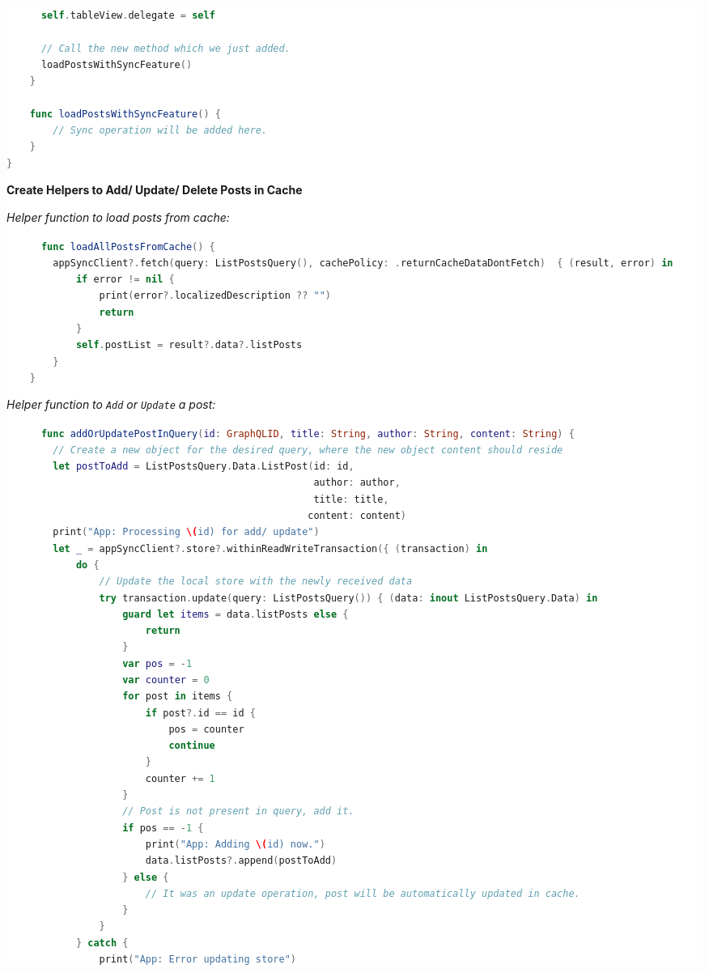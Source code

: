 ```swift
      self.tableView.delegate = self
      
      // Call the new method which we just added.
      loadPostsWithSyncFeature()
    }

    func loadPostsWithSyncFeature() {
        // Sync operation will be added here.
    }
}
```

**Create Helpers to Add/ Update/ Delete Posts in Cache**

*Helper function to load posts from cache:*

```swift
      func loadAllPostsFromCache() {
        appSyncClient?.fetch(query: ListPostsQuery(), cachePolicy: .returnCacheDataDontFetch)  { (result, error) in
            if error != nil {
                print(error?.localizedDescription ?? "")
                return
            }
            self.postList = result?.data?.listPosts
        }
    }
```

*Helper function to `Add` or `Update` a post:*

```swift
      func addOrUpdatePostInQuery(id: GraphQLID, title: String, author: String, content: String) {
        // Create a new object for the desired query, where the new object content should reside
        let postToAdd = ListPostsQuery.Data.ListPost(id: id,
                                                     author: author,
                                                     title: title,
                                                    content: content)
        print("App: Processing \(id) for add/ update")
        let _ = appSyncClient?.store?.withinReadWriteTransaction({ (transaction) in
            do {
                // Update the local store with the newly received data
                try transaction.update(query: ListPostsQuery()) { (data: inout ListPostsQuery.Data) in
                    guard let items = data.listPosts else {
                        return
                    }
                    var pos = -1
                    var counter = 0
                    for post in items {
                        if post?.id == id {
                            pos = counter
                            continue
                        }
                        counter += 1
                    }
                    // Post is not present in query, add it.
                    if pos == -1 {
                        print("App: Adding \(id) now.")
                        data.listPosts?.append(postToAdd)
                    } else {
                        // It was an update operation, post will be automatically updated in cache.
                    }
                }
            } catch {
                print("App: Error updating store")
```